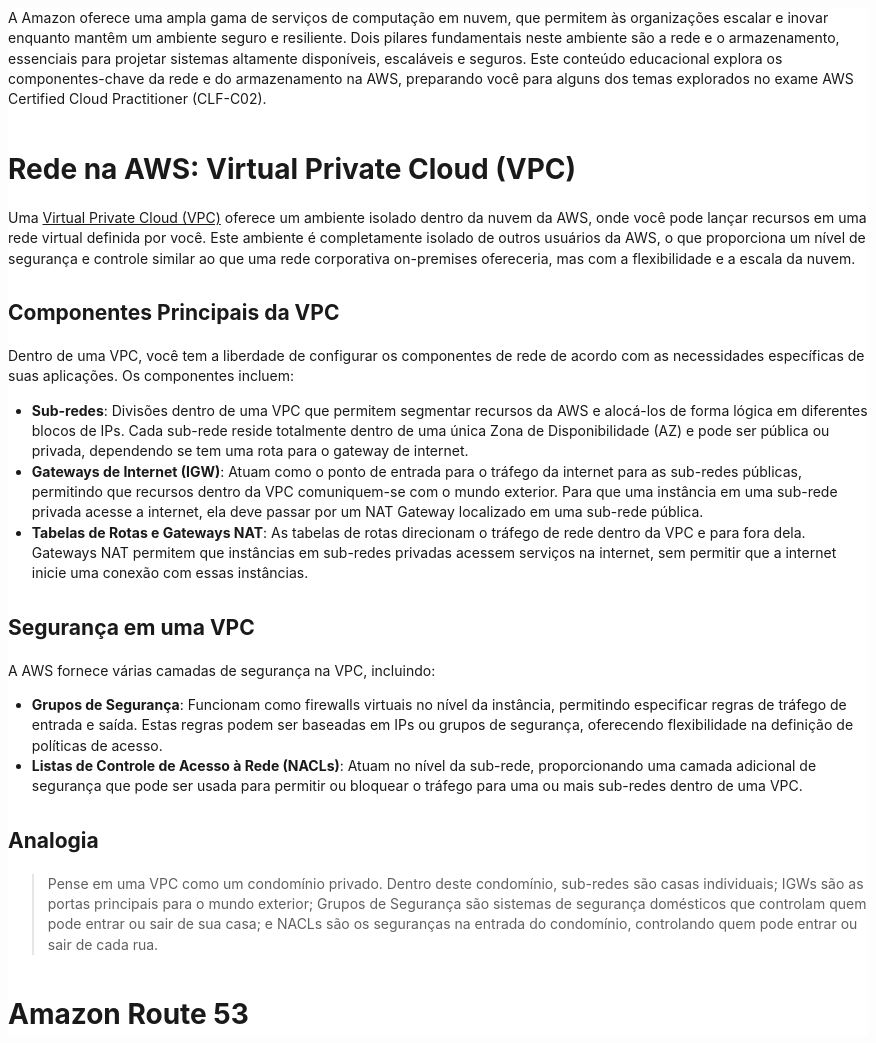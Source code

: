 
A Amazon oferece uma ampla gama de serviços de computação em nuvem, que permitem às organizações escalar e inovar enquanto mantêm um ambiente seguro e resiliente. Dois pilares fundamentais neste ambiente são a rede e o armazenamento, essenciais para projetar sistemas altamente disponíveis, escaláveis e seguros. Este conteúdo educacional explora os componentes-chave da rede e do armazenamento na AWS, preparando você para alguns dos temas explorados no exame AWS Certified Cloud Practitioner (CLF-C02).

# Rede na AWS: Virtual Private Cloud (VPC)

Uma [Virtual Private Cloud (VPC)](https://aws.amazon.com/vpc/) oferece um ambiente isolado dentro da nuvem da AWS, onde você pode lançar recursos em uma rede virtual definida por você. Este ambiente é completamente isolado de outros usuários da AWS, o que proporciona um nível de segurança e controle similar ao que uma rede corporativa on-premises ofereceria, mas com a flexibilidade e a escala da nuvem.

## Componentes Principais da VPC
Dentro de uma VPC, você tem a liberdade de configurar os componentes de rede de acordo com as necessidades específicas de suas aplicações. Os componentes incluem:

- **Sub-redes**: Divisões dentro de uma VPC que permitem segmentar recursos da AWS e alocá-los de forma lógica em diferentes blocos de IPs. Cada sub-rede reside totalmente dentro de uma única Zona de Disponibilidade (AZ) e pode ser pública ou privada, dependendo se tem uma rota para o gateway de internet.
- **Gateways de Internet (IGW)**: Atuam como o ponto de entrada para o tráfego da internet para as sub-redes públicas, permitindo que recursos dentro da VPC comuniquem-se com o mundo exterior. Para que uma instância em uma sub-rede privada acesse a internet, ela deve passar por um NAT Gateway localizado em uma sub-rede pública.
- **Tabelas de Rotas e Gateways NAT**: As tabelas de rotas direcionam o tráfego de rede dentro da VPC e para fora dela. Gateways NAT permitem que instâncias em sub-redes privadas acessem serviços na internet, sem permitir que a internet inicie uma conexão com essas instâncias.

## Segurança em uma VPC
A AWS fornece várias camadas de segurança na VPC, incluindo:

- **Grupos de Segurança**: Funcionam como firewalls virtuais no nível da instância, permitindo especificar regras de tráfego de entrada e saída. Estas regras podem ser baseadas em IPs ou grupos de segurança, oferecendo flexibilidade na definição de políticas de acesso.
- **Listas de Controle de Acesso à Rede (NACLs)**: Atuam no nível da sub-rede, proporcionando uma camada adicional de segurança que pode ser usada para permitir ou bloquear o tráfego para uma ou mais sub-redes dentro de uma VPC.

## Analogia

> Pense em uma VPC como um condomínio privado. Dentro deste condomínio, sub-redes são casas individuais; IGWs são as portas principais para o mundo exterior; Grupos de Segurança são sistemas de segurança domésticos que controlam quem pode entrar ou sair de sua casa; e NACLs são os seguranças na entrada do condomínio, controlando quem pode entrar ou sair de cada rua.

# Amazon Route 53
